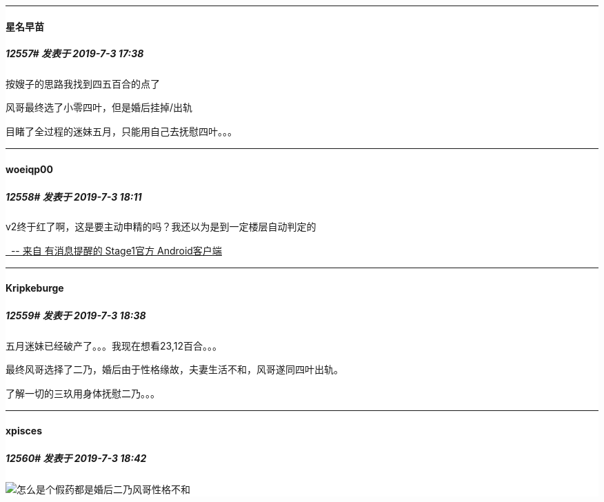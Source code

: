 


-----

####  星名早苗  
##### 12557#       发表于 2019-7-3 17:38




按嫂子的思路我找到四五百合的点了

风哥最终选了小零四叶，但是婚后挂掉/出轨

目睹了全过程的迷妹五月，只能用自己去抚慰四叶。。。







-----

####  woeiqp00  
##### 12558#       发表于 2019-7-3 18:11




v2终于红了啊，这是要主动申精的吗？我还以为是到一定楼层自动判定的

[  -- 来自 有消息提醒的 Stage1官方 Android客户端](https://www.coolapk.com/apk/140634)







-----

####  Kripkeburge  
##### 12559#       发表于 2019-7-3 18:38




五月迷妹已经破产了。。。我现在想看23,12百合。。。

最终风哥选择了二乃，婚后由于性格缘故，夫妻生活不和，风哥遂同四叶出轨。

了解一切的三玖用身体抚慰二乃。。。







-----

####  xpisces  
##### 12560#       发表于 2019-7-3 18:42



<img src="https://static.saraba1st.com/image/smiley/face2017/022.png" referrerpolicy="no-referrer">怎么是个假药都是婚后二乃风哥性格不和
